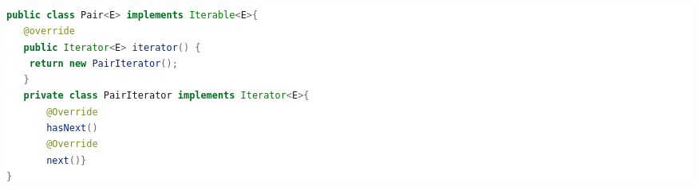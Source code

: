 ```Java
public class Pair<E> implements Iterable<E>{
   @override 
   public Iterator<E> iterator() {
    return new PairIterator();
   }
   private class PairIterator implements Iterator<E>{
       @Override 
       hasNext()
       @Override 
       next()}
}
```

